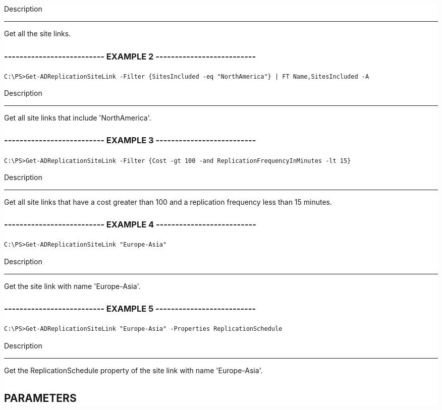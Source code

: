 Description

-----------

Get all the site links.

### -------------------------- EXAMPLE 2 --------------------------
```
C:\PS>Get-ADReplicationSiteLink -Filter {SitesIncluded -eq "NorthAmerica"} | FT Name,SitesIncluded -A
```

Description

-----------

Get all site links that include 'NorthAmerica'.

### -------------------------- EXAMPLE 3 --------------------------
```
C:\PS>Get-ADReplicationSiteLink -Filter {Cost -gt 100 -and ReplicationFrequencyInMinutes -lt 15}
```

Description

-----------

Get all site links that have a cost greater than 100 and a replication frequency less than 15 minutes.

### -------------------------- EXAMPLE 4 --------------------------
```
C:\PS>Get-ADReplicationSiteLink "Europe-Asia"
```

Description

-----------

Get the site link with name 'Europe-Asia'.

### -------------------------- EXAMPLE 5 --------------------------
```
C:\PS>Get-ADReplicationSiteLink "Europe-Asia" -Properties ReplicationSchedule
```

Description

-----------

Get the ReplicationSchedule property of the site link with name 'Europe-Asia'.

## PARAMETERS

